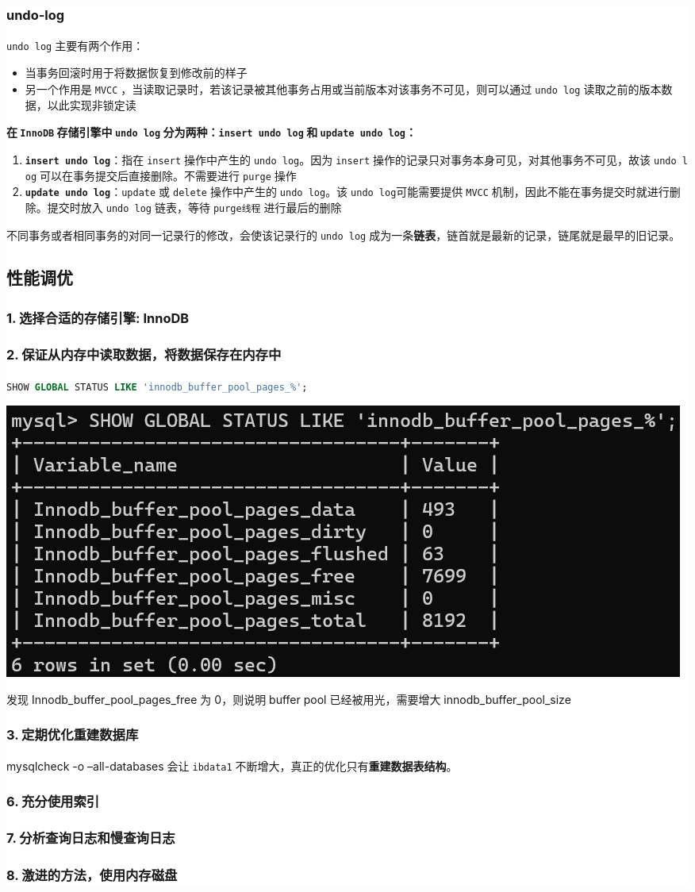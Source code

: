 ### undo-log

`undo log` 主要有两个作用：

- 当事务回滚时用于将数据恢复到修改前的样子
- 另一个作用是 `MVCC` ，当读取记录时，若该记录被其他事务占用或当前版本对该事务不可见，则可以通过 `undo log` 读取之前的版本数据，以此实现非锁定读

**在 `InnoDB` 存储引擎中 `undo log` 分为两种：`insert undo log` 和 `update undo log`：**

1. **`insert undo log`**：指在 `insert` 操作中产生的 `undo log`。因为 `insert` 操作的记录只对事务本身可见，对其他事务不可见，故该 `undo log` 可以在事务提交后直接删除。不需要进行 `purge` 操作
2. **`update undo log`**：`update` 或 `delete` 操作中产生的 `undo log`。该 `undo log`可能需要提供 `MVCC` 机制，因此不能在事务提交时就进行删除。提交时放入 `undo log` 链表，等待 `purge线程` 进行最后的删除

不同事务或者相同事务的对同一记录行的修改，会使该记录行的 `undo log` 成为一条**链表**，链首就是最新的记录，链尾就是最早的旧记录。

## 性能调优

### 1. 选择合适的存储引擎: InnoDB

### 2. 保证从内存中读取数据，将数据保存在内存中

```sql
SHOW GLOBAL STATUS LIKE 'innodb_buffer_pool_pages_%';
```

![image-20250804182950732](assets/image-20250804182950732.png)

发现 Innodb_buffer_pool_pages_free 为 0，则说明 buffer pool 已经被用光，需要增大 innodb_buffer_pool_size

### 3. 定期优化重建数据库

mysqlcheck -o –all-databases 会让 `ibdata1` 不断增大，真正的优化只有**重建数据表结构**。

### 6. 充分使用索引

### 7. 分析查询日志和慢查询日志

### 8. 激进的方法，使用内存磁盘